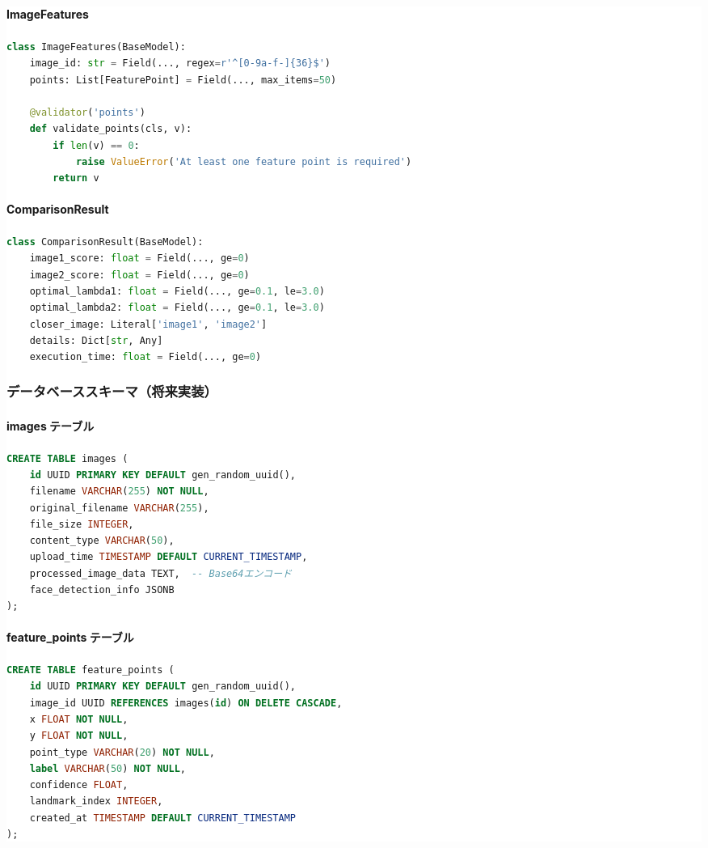 #### ImageFeatures
```python
class ImageFeatures(BaseModel):
    image_id: str = Field(..., regex=r'^[0-9a-f-]{36}$')
    points: List[FeaturePoint] = Field(..., max_items=50)
    
    @validator('points')
    def validate_points(cls, v):
        if len(v) == 0:
            raise ValueError('At least one feature point is required')
        return v
```

#### ComparisonResult
```python
class ComparisonResult(BaseModel):
    image1_score: float = Field(..., ge=0)
    image2_score: float = Field(..., ge=0)
    optimal_lambda1: float = Field(..., ge=0.1, le=3.0)
    optimal_lambda2: float = Field(..., ge=0.1, le=3.0)
    closer_image: Literal['image1', 'image2']
    details: Dict[str, Any]
    execution_time: float = Field(..., ge=0)
```

### データベーススキーマ（将来実装）

#### images テーブル
```sql
CREATE TABLE images (
    id UUID PRIMARY KEY DEFAULT gen_random_uuid(),
    filename VARCHAR(255) NOT NULL,
    original_filename VARCHAR(255),
    file_size INTEGER,
    content_type VARCHAR(50),
    upload_time TIMESTAMP DEFAULT CURRENT_TIMESTAMP,
    processed_image_data TEXT,  -- Base64エンコード
    face_detection_info JSONB
);
```

#### feature_points テーブル
```sql
CREATE TABLE feature_points (
    id UUID PRIMARY KEY DEFAULT gen_random_uuid(),
    image_id UUID REFERENCES images(id) ON DELETE CASCADE,
    x FLOAT NOT NULL,
    y FLOAT NOT NULL,
    point_type VARCHAR(20) NOT NULL,
    label VARCHAR(50) NOT NULL,
    confidence FLOAT,
    landmark_index INTEGER,
    created_at TIMESTAMP DEFAULT CURRENT_TIMESTAMP
);
```
